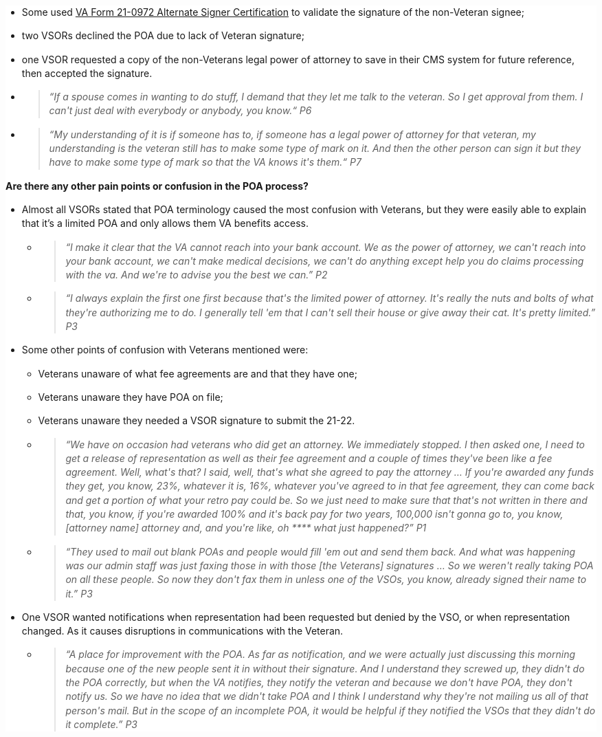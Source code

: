   - Some used [VA Form 21-0972 Alternate Signer Certification](https://www.va.gov/find-forms/about-form-21-0972/) to validate the signature of the non-Veteran signee;

  - two VSORs declined the POA due to lack of Veteran signature;

  - one VSOR requested a copy of the non-Veterans legal power of attorney to save in their CMS system for future reference, then accepted the signature.

  - >_“If a spouse comes in wanting to do stuff, I demand that they let me talk to the veteran. So I get approval from them. I can't just deal with everybody or anybody, you know.“ P6_

  - >_“My understanding of it is if someone has to, if someone has a legal power of attorney for that veteran, my understanding is the veteran still has to make some type of mark on it. And then the other person can sign it but they have to make some type of mark so that the VA knows it's them.“ P7_

**Are there any other pain points or confusion in the POA process?**

- Almost all VSORs stated that POA terminology caused the most confusion with Veterans, but they were easily able to explain that it’s a limited POA and only allows them VA benefits access.

  - >_“I make it clear that the VA cannot reach into your bank account. We as the power of attorney, we can't reach into your bank account, we can't make medical decisions, we can't do anything except help you do claims processing with the va. And we're to advise you the best we can.” P2_

  - >_“I always explain the first one first because that's the limited power of attorney. It's really the nuts and bolts of what they're authorizing me to do. I generally tell 'em that I can't sell their house or give away their cat. It's pretty limited.” P3_

- Some other points of confusion with Veterans mentioned were:

  - Veterans unaware of what fee agreements are and that they have one;

  - Veterans unaware they have POA on file;

  - Veterans unaware they needed a VSOR signature to submit the 21-22.

  - >_“We have on occasion had veterans who did get an attorney. We immediately stopped. I then asked one, I need to get a release of representation as well as their fee agreement and a couple of times they've been like a fee agreement. Well, what's that? I said, well, that's what she agreed to pay the attorney … If you're awarded any funds they get, you know, 23%, whatever it is, 16%, whatever you've agreed to in that fee agreement, they can come back and get a portion of what your retro pay could be. So we just need to make sure that that's not written in there and that, you know, if you're awarded 100% and it's back pay for two years, 100,000 isn't gonna go to, you know, \[attorney name] attorney and, and you're like, oh \*\*\*\* what just happened?” P1_

  - >_“They used to mail out blank POAs and people would fill 'em out and send them back. And what was happening was our admin staff was just faxing those in with those \[the Veterans] signatures … So we weren't really taking POA on all these people. So now they don't fax them in unless one of the VSOs, you know, already signed their name to it.” P3_

- One VSOR wanted notifications when representation had been requested but denied by the VSO, or when representation changed. As it causes disruptions in communications with the Veteran.

  - >_“A place for improvement with the POA. As far as notification, and we were actually just discussing this morning because one of the new people sent it in without their signature. And I understand they screwed up, they didn't do the POA correctly, but when the VA notifies, they notify the veteran and because we don't have POA, they don't notify us. So we have no idea that we didn't take POA and I think I understand why they're not mailing us all of that person's mail. But in the scope of an incomplete POA, it would be helpful if they notified the VSOs that they didn't do it complete.” P3_
